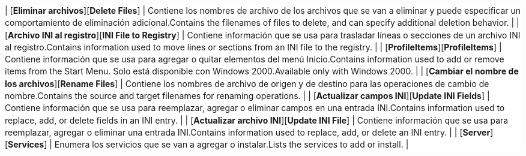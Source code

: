 |     <span data-ttu-id="7a9d0-129">\[**Eliminar archivos**\]</span><span class="sxs-lookup"><span data-stu-id="7a9d0-129">\[**Delete Files**\]</span></span>         | <span data-ttu-id="7a9d0-130">Contiene los nombres de archivo de los archivos que se van a eliminar y puede especificar un comportamiento de eliminación adicional.</span><span class="sxs-lookup"><span data-stu-id="7a9d0-130">Contains the filenames of files to delete, and can specify additional deletion behavior.</span></span>                                                                                                                                                                                                                                                                                                                                         |
|     <span data-ttu-id="7a9d0-131">\[**Archivo INI al registro**\]</span><span class="sxs-lookup"><span data-stu-id="7a9d0-131">\[**INI File to Registry**\]</span></span> | <span data-ttu-id="7a9d0-132">Contiene información que se usa para trasladar líneas o secciones de un archivo INI al registro.</span><span class="sxs-lookup"><span data-stu-id="7a9d0-132">Contains information used to move lines or sections from an INI file to the registry.</span></span>                                                                                                                                                                                                                                                                                                                                            |
|     <span data-ttu-id="7a9d0-133">\[**ProfileItems**\]</span><span class="sxs-lookup"><span data-stu-id="7a9d0-133">\[**ProfileItems**\]</span></span>         | <span data-ttu-id="7a9d0-134">Contiene información que se usa para agregar o quitar elementos del menú Inicio.</span><span class="sxs-lookup"><span data-stu-id="7a9d0-134">Contains information used to add or remove items from the Start Menu.</span></span> <span data-ttu-id="7a9d0-135">Solo está disponible con Windows 2000.</span><span class="sxs-lookup"><span data-stu-id="7a9d0-135">Available only with Windows 2000.</span></span>                                                                                                                                                                                                                                                                                                                          |
|     <span data-ttu-id="7a9d0-136">\[**Cambiar el nombre de los archivos**\]</span><span class="sxs-lookup"><span data-stu-id="7a9d0-136">\[**Rename Files**\]</span></span>         | <span data-ttu-id="7a9d0-137">Contiene los nombres de archivo de origen y de destino para las operaciones de cambio de nombre.</span><span class="sxs-lookup"><span data-stu-id="7a9d0-137">Contains the source and target filenames for renaming operations.</span></span>                                                                                                                                                                                                                                                                                                                                                                |
|     <span data-ttu-id="7a9d0-138">\[**Actualizar campos INI**\]</span><span class="sxs-lookup"><span data-stu-id="7a9d0-138">\[**Update INI Fields**\]</span></span>    | <span data-ttu-id="7a9d0-139">Contiene información que se usa para reemplazar, agregar o eliminar campos en una entrada INI.</span><span class="sxs-lookup"><span data-stu-id="7a9d0-139">Contains information used to replace, add, or delete fields in an INI entry.</span></span>                                                                                                                                                                                                                                                                                                                                                     |
|     <span data-ttu-id="7a9d0-140">\[**Actualizar archivo INI**\]</span><span class="sxs-lookup"><span data-stu-id="7a9d0-140">\[**Update INI File**\]</span></span>      | <span data-ttu-id="7a9d0-141">Contiene información que se usa para reemplazar, agregar o eliminar una entrada INI.</span><span class="sxs-lookup"><span data-stu-id="7a9d0-141">Contains information used to replace, add, or delete an INI entry.</span></span>                                                                                                                                                                                                                                                                                                                                                               |
| <span data-ttu-id="7a9d0-142">\[**Server**\]</span><span class="sxs-lookup"><span data-stu-id="7a9d0-142">\[**Services**\]</span></span>                 | <span data-ttu-id="7a9d0-143">Enumera los servicios que se van a agregar o instalar.</span><span class="sxs-lookup"><span data-stu-id="7a9d0-143">Lists the services to add or install.</span></span>                                                                                                                                                                                                                                                                                                                                                                                            |